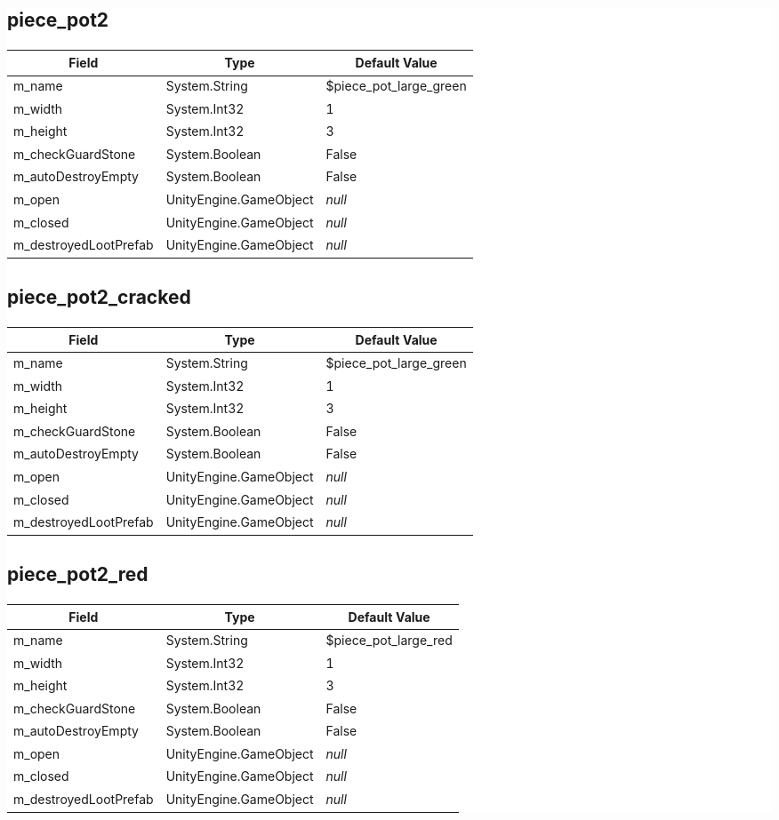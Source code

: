 ## piece_pot2

|Field|Type|Default Value|
|-----|----|-------------|
|m_name|System.String|$piece_pot_large_green|
|m_width|System.Int32|1|
|m_height|System.Int32|3|
|m_checkGuardStone|System.Boolean|False|
|m_autoDestroyEmpty|System.Boolean|False|
|m_open|UnityEngine.GameObject|*null*|
|m_closed|UnityEngine.GameObject|*null*|
|m_destroyedLootPrefab|UnityEngine.GameObject|*null*|

## piece_pot2_cracked

|Field|Type|Default Value|
|-----|----|-------------|
|m_name|System.String|$piece_pot_large_green|
|m_width|System.Int32|1|
|m_height|System.Int32|3|
|m_checkGuardStone|System.Boolean|False|
|m_autoDestroyEmpty|System.Boolean|False|
|m_open|UnityEngine.GameObject|*null*|
|m_closed|UnityEngine.GameObject|*null*|
|m_destroyedLootPrefab|UnityEngine.GameObject|*null*|

## piece_pot2_red

|Field|Type|Default Value|
|-----|----|-------------|
|m_name|System.String|$piece_pot_large_red|
|m_width|System.Int32|1|
|m_height|System.Int32|3|
|m_checkGuardStone|System.Boolean|False|
|m_autoDestroyEmpty|System.Boolean|False|
|m_open|UnityEngine.GameObject|*null*|
|m_closed|UnityEngine.GameObject|*null*|
|m_destroyedLootPrefab|UnityEngine.GameObject|*null*|
